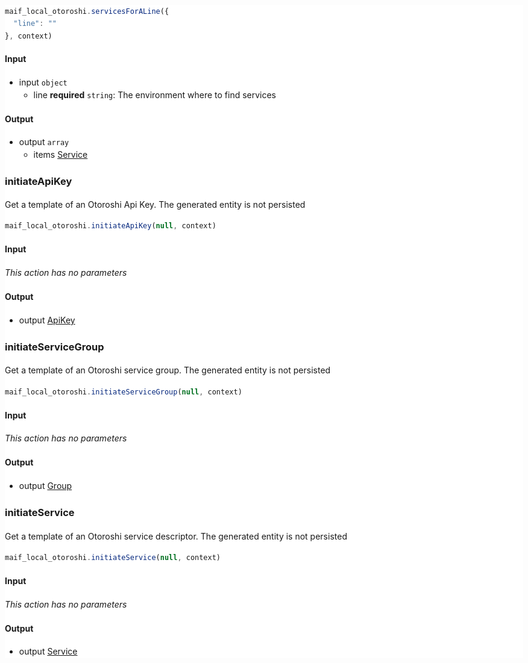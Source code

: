 
```js
maif_local_otoroshi.servicesForALine({
  "line": ""
}, context)
```

#### Input
* input `object`
  * line **required** `string`: The environment where to find services

#### Output
* output `array`
  * items [Service](#service)

### initiateApiKey
Get a template of an Otoroshi Api Key. The generated entity is not persisted


```js
maif_local_otoroshi.initiateApiKey(null, context)
```

#### Input
*This action has no parameters*

#### Output
* output [ApiKey](#apikey)

### initiateServiceGroup
Get a template of an Otoroshi service group. The generated entity is not persisted


```js
maif_local_otoroshi.initiateServiceGroup(null, context)
```

#### Input
*This action has no parameters*

#### Output
* output [Group](#group)

### initiateService
Get a template of an Otoroshi service descriptor. The generated entity is not persisted


```js
maif_local_otoroshi.initiateService(null, context)
```

#### Input
*This action has no parameters*

#### Output
* output [Service](#service)
